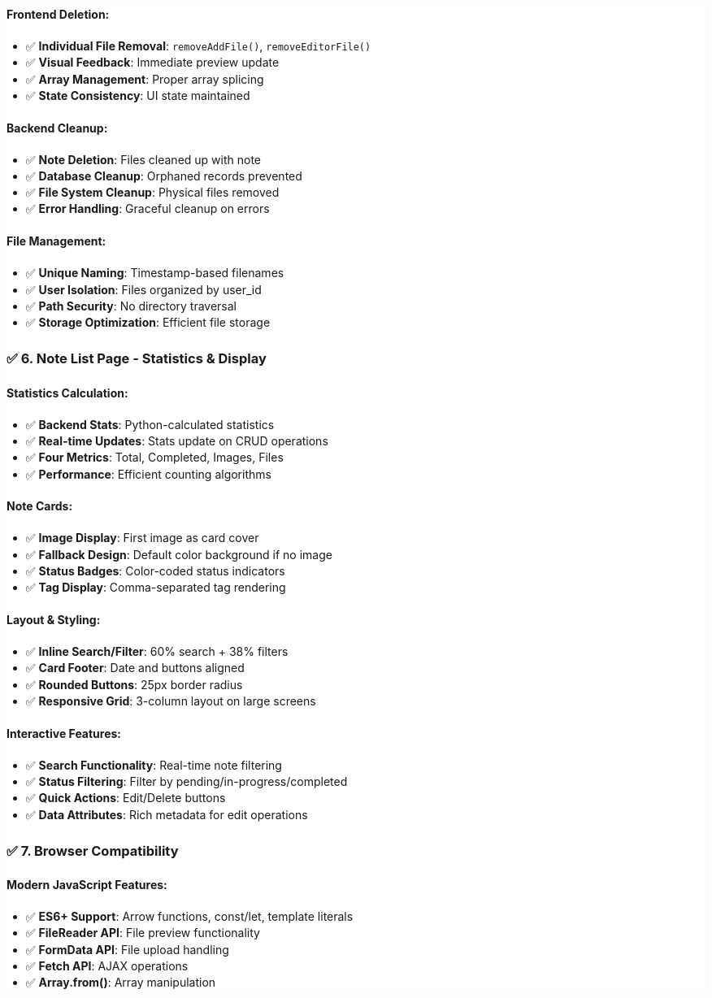 #### **Frontend Deletion:**
- ✅ **Individual File Removal**: `removeAddFile()`, `removeEditorFile()`
- ✅ **Visual Feedback**: Immediate preview update
- ✅ **Array Management**: Proper array splicing
- ✅ **State Consistency**: UI state maintained

#### **Backend Cleanup:**
- ✅ **Note Deletion**: Files cleaned up with note
- ✅ **Database Cleanup**: Orphaned records prevented
- ✅ **File System Cleanup**: Physical files removed
- ✅ **Error Handling**: Graceful cleanup on errors

#### **File Management:**
- ✅ **Unique Naming**: Timestamp-based filenames
- ✅ **User Isolation**: Files organized by user_id
- ✅ **Path Security**: No directory traversal
- ✅ **Storage Optimization**: Efficient file storage

### ✅ **6. Note List Page - Statistics & Display**

#### **Statistics Calculation:**
- ✅ **Backend Stats**: Python-calculated statistics
- ✅ **Real-time Updates**: Stats update on CRUD operations
- ✅ **Four Metrics**: Total, Completed, Images, Files
- ✅ **Performance**: Efficient counting algorithms

#### **Note Cards:**
- ✅ **Image Display**: First image as card cover
- ✅ **Fallback Design**: Default color background if no image
- ✅ **Status Badges**: Color-coded status indicators
- ✅ **Tag Display**: Comma-separated tag rendering

#### **Layout & Styling:**
- ✅ **Inline Search/Filter**: 60% search + 38% filters
- ✅ **Card Footer**: Date and buttons aligned
- ✅ **Rounded Buttons**: 25px border radius
- ✅ **Responsive Grid**: 3-column layout on large screens

#### **Interactive Features:**
- ✅ **Search Functionality**: Real-time note filtering
- ✅ **Status Filtering**: Filter by pending/in-progress/completed
- ✅ **Quick Actions**: Edit/Delete buttons
- ✅ **Data Attributes**: Rich metadata for edit operations

### ✅ **7. Browser Compatibility**

#### **Modern JavaScript Features:**
- ✅ **ES6+ Support**: Arrow functions, const/let, template literals
- ✅ **FileReader API**: File preview functionality
- ✅ **FormData API**: File upload handling
- ✅ **Fetch API**: AJAX operations
- ✅ **Array.from()**: Array manipulation
